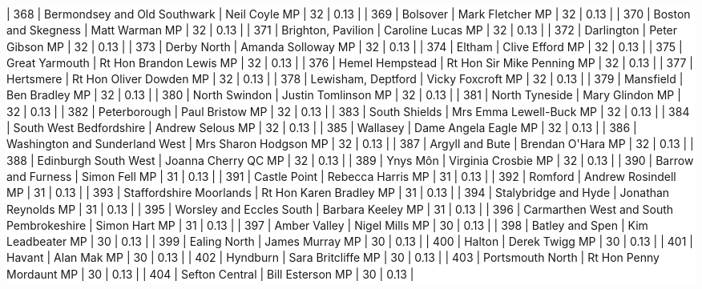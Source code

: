 | 368 | Bermondsey and Old Southwark | Neil Coyle MP | 32 | 0.13 |
| 369 | Bolsover | Mark Fletcher MP | 32 | 0.13 |
| 370 | Boston and Skegness | Matt Warman MP | 32 | 0.13 |
| 371 | Brighton, Pavilion | Caroline Lucas MP | 32 | 0.13 |
| 372 | Darlington | Peter Gibson MP | 32 | 0.13 |
| 373 | Derby North | Amanda Solloway MP | 32 | 0.13 |
| 374 | Eltham | Clive Efford MP | 32 | 0.13 |
| 375 | Great Yarmouth | Rt Hon Brandon Lewis MP | 32 | 0.13 |
| 376 | Hemel Hempstead | Rt Hon Sir Mike Penning MP | 32 | 0.13 |
| 377 | Hertsmere | Rt Hon Oliver Dowden MP | 32 | 0.13 |
| 378 | Lewisham, Deptford | Vicky Foxcroft MP | 32 | 0.13 |
| 379 | Mansfield | Ben Bradley MP | 32 | 0.13 |
| 380 | North Swindon | Justin Tomlinson MP | 32 | 0.13 |
| 381 | North Tyneside | Mary Glindon MP | 32 | 0.13 |
| 382 | Peterborough | Paul Bristow MP | 32 | 0.13 |
| 383 | South Shields | Mrs Emma Lewell-Buck MP | 32 | 0.13 |
| 384 | South West Bedfordshire | Andrew Selous MP | 32 | 0.13 |
| 385 | Wallasey | Dame Angela Eagle MP | 32 | 0.13 |
| 386 | Washington and Sunderland West | Mrs Sharon Hodgson MP | 32 | 0.13 |
| 387 | Argyll and Bute | Brendan O'Hara MP | 32 | 0.13 |
| 388 | Edinburgh South West | Joanna Cherry QC MP | 32 | 0.13 |
| 389 | Ynys Môn | Virginia Crosbie MP | 32 | 0.13 |
| 390 | Barrow and Furness | Simon Fell MP | 31 | 0.13 |
| 391 | Castle Point | Rebecca Harris MP | 31 | 0.13 |
| 392 | Romford | Andrew Rosindell MP | 31 | 0.13 |
| 393 | Staffordshire Moorlands | Rt Hon Karen Bradley MP | 31 | 0.13 |
| 394 | Stalybridge and Hyde | Jonathan Reynolds MP | 31 | 0.13 |
| 395 | Worsley and Eccles South | Barbara Keeley MP | 31 | 0.13 |
| 396 | Carmarthen West and South Pembrokeshire | Simon Hart MP | 31 | 0.13 |
| 397 | Amber Valley | Nigel Mills MP | 30 | 0.13 |
| 398 | Batley and Spen | Kim Leadbeater MP | 30 | 0.13 |
| 399 | Ealing North | James Murray MP | 30 | 0.13 |
| 400 | Halton | Derek Twigg MP | 30 | 0.13 |
| 401 | Havant | Alan Mak MP | 30 | 0.13 |
| 402 | Hyndburn | Sara Britcliffe MP | 30 | 0.13 |
| 403 | Portsmouth North | Rt Hon Penny Mordaunt MP | 30 | 0.13 |
| 404 | Sefton Central | Bill Esterson MP | 30 | 0.13 |